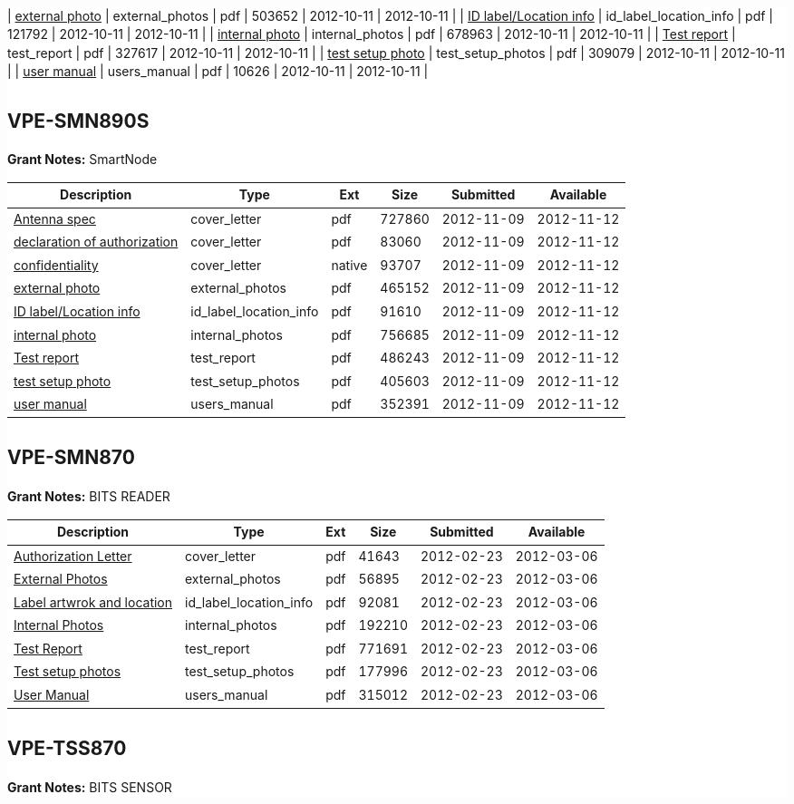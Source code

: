 | [external photo](VPE-STG-856/40581fe0ee52d64bdd2553f9937b49ab/1811935.pdf) | external_photos | pdf | 503652 | 2012-10-11 | 2012-10-11 |
| [ID label/Location info](VPE-STG-856/40581fe0ee52d64bdd2553f9937b49ab/1811939.pdf) | id_label_location_info | pdf | 121792 | 2012-10-11 | 2012-10-11 |
| [internal photo](VPE-STG-856/40581fe0ee52d64bdd2553f9937b49ab/1811936.pdf) | internal_photos | pdf | 678963 | 2012-10-11 | 2012-10-11 |
| [Test report](VPE-STG-856/40581fe0ee52d64bdd2553f9937b49ab/1811953.pdf) | test_report | pdf | 327617 | 2012-10-11 | 2012-10-11 |
| [test setup photo](VPE-STG-856/40581fe0ee52d64bdd2553f9937b49ab/1811950.pdf) | test_setup_photos | pdf | 309079 | 2012-10-11 | 2012-10-11 |
| [user manual](VPE-STG-856/40581fe0ee52d64bdd2553f9937b49ab/1811938.pdf) | users_manual | pdf | 10626 | 2012-10-11 | 2012-10-11 |
## VPE-SMN890S
**Grant Notes:** SmartNode

| Description | Type | Ext | Size | Submitted | Available |
| ----------- | ---- | --- | ---- | --------- | --------- |
| [Antenna spec](VPE-SMN890S/fabc01e9f1d917be7e9fc11934fcc5bf/1834056.pdf) | cover_letter | pdf | 727860 | 2012-11-09 | 2012-11-12 |
| [declaration of authorization](VPE-SMN890S/fabc01e9f1d917be7e9fc11934fcc5bf/1834069.pdf) | cover_letter | pdf | 83060 | 2012-11-09 | 2012-11-12 |
| [confidentiality](VPE-SMN890S/fabc01e9f1d917be7e9fc11934fcc5bf/1834070.native) | cover_letter | native | 93707 | 2012-11-09 | 2012-11-12 |
| [external photo](VPE-SMN890S/fabc01e9f1d917be7e9fc11934fcc5bf/1834063.pdf) | external_photos | pdf | 465152 | 2012-11-09 | 2012-11-12 |
| [ID label/Location info](VPE-SMN890S/fabc01e9f1d917be7e9fc11934fcc5bf/1834067.pdf) | id_label_location_info | pdf | 91610 | 2012-11-09 | 2012-11-12 |
| [internal photo](VPE-SMN890S/fabc01e9f1d917be7e9fc11934fcc5bf/1834064.pdf) | internal_photos | pdf | 756685 | 2012-11-09 | 2012-11-12 |
| [Test report](VPE-SMN890S/fabc01e9f1d917be7e9fc11934fcc5bf/1834068.pdf) | test_report | pdf | 486243 | 2012-11-09 | 2012-11-12 |
| [test setup photo](VPE-SMN890S/fabc01e9f1d917be7e9fc11934fcc5bf/1834065.pdf) | test_setup_photos | pdf | 405603 | 2012-11-09 | 2012-11-12 |
| [user manual](VPE-SMN890S/fabc01e9f1d917be7e9fc11934fcc5bf/1834066.pdf) | users_manual | pdf | 352391 | 2012-11-09 | 2012-11-12 |
## VPE-SMN870
**Grant Notes:** BITS READER

| Description | Type | Ext | Size | Submitted | Available |
| ----------- | ---- | --- | ---- | --------- | --------- |
| [Authorization Letter](VPE-SMN870/8779dc200298a57dee8e9e9dd7f53d08/1641987.pdf) | cover_letter | pdf | 41643 | 2012-02-23 | 2012-03-06 |
| [External Photos](VPE-SMN870/8779dc200298a57dee8e9e9dd7f53d08/1641979.pdf) | external_photos | pdf | 56895 | 2012-02-23 | 2012-03-06 |
| [Label artwrok and location](VPE-SMN870/8779dc200298a57dee8e9e9dd7f53d08/1641980.pdf) | id_label_location_info | pdf | 92081 | 2012-02-23 | 2012-03-06 |
| [Internal Photos](VPE-SMN870/8779dc200298a57dee8e9e9dd7f53d08/1641981.pdf) | internal_photos | pdf | 192210 | 2012-02-23 | 2012-03-06 |
| [Test Report](VPE-SMN870/8779dc200298a57dee8e9e9dd7f53d08/1641985.pdf) | test_report | pdf | 771691 | 2012-02-23 | 2012-03-06 |
| [Test setup photos](VPE-SMN870/8779dc200298a57dee8e9e9dd7f53d08/1641988.pdf) | test_setup_photos | pdf | 177996 | 2012-02-23 | 2012-03-06 |
| [User Manual](VPE-SMN870/8779dc200298a57dee8e9e9dd7f53d08/1641986.pdf) | users_manual | pdf | 315012 | 2012-02-23 | 2012-03-06 |
## VPE-TSS870
**Grant Notes:** BITS SENSOR

